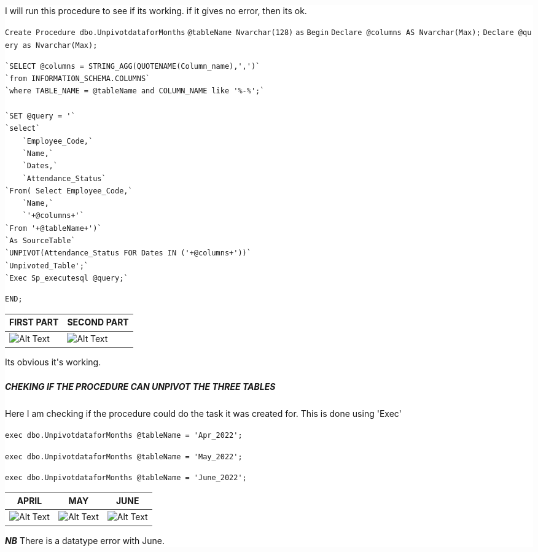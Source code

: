 
I will run this procedure to see if its working. if it gives no error, then its ok.

`Create Procedure dbo.UnpivotdataforMonths`
    `@tableName Nvarchar(128)`
`as` 
`Begin`
    `Declare @columns AS Nvarchar(Max);` 
	`Declare @query as Nvarchar(Max);`

	`SELECT @columns = STRING_AGG(QUOTENAME(Column_name),',')`
    `from INFORMATION_SCHEMA.COLUMNS`
    `where TABLE_NAME = @tableName and COLUMN_NAME like '%-%';`

	`SET @query = '`
	`select` 
	    `Employee_Code,`
		`Name,`
		`Dates,`
		`Attendance_Status`
	`From( Select Employee_Code,`
	    `Name,`
		`'+@columns+'`
	`From '+@tableName+')`
	`As SourceTable`
	`UNPIVOT(Attendance_Status FOR Dates IN ('+@columns+'))`
	`Unpivoted_Table';`
	`Exec Sp_executesql @query;`
`END;`


|       FIRST PART                                                 |     SECOND PART                                              |
| ---------------------------------------------------------------- | ------------------------------------------------------------ |
|         ![Alt Text](https://github.com/Mario-Gozie/HR-Analytics-SQL-Tableau/blob/main/Images/Procedure%20First%20Part.png)                                            |        ![Alt Text](https://github.com/Mario-Gozie/HR-Analytics-SQL-Tableau/blob/main/Images/Procedure%20second%20Part.png)                                         |


Its obvious it's working.

##### CHEKING IF THE PROCEDURE CAN UNPIVOT THE THREE TABLES

Here I am checking if the procedure could do the task it was created for. This is done using 'Exec'



`exec dbo.UnpivotdataforMonths @tableName = 'Apr_2022';`

`exec dbo.UnpivotdataforMonths @tableName = 'May_2022';`

`exec dbo.UnpivotdataforMonths @tableName = 'June_2022';`



|       APRIL                              |     MAY                                     |     JUNE                               |
| ---------------------------------------- | ------------------------------------------- | -------------------------------------- |
|         ![Alt Text](https://github.com/Mario-Gozie/HR-Analytics-SQL-Tableau/blob/main/Images/Testing%20Procedure%20for%20April%20Data.png)                    |        ![Alt Text](https://github.com/Mario-Gozie/HR-Analytics-SQL-Tableau/blob/main/Images/Testing%20Procedure%20for%20May%20Data.png)                        |       ![Alt Text](https://github.com/Mario-Gozie/HR-Analytics-SQL-Tableau/blob/main/Images/Testing%20Procedure%20for%20June%20Data%20error.png)                    |


_**NB**_ There is a datatype error with June.
